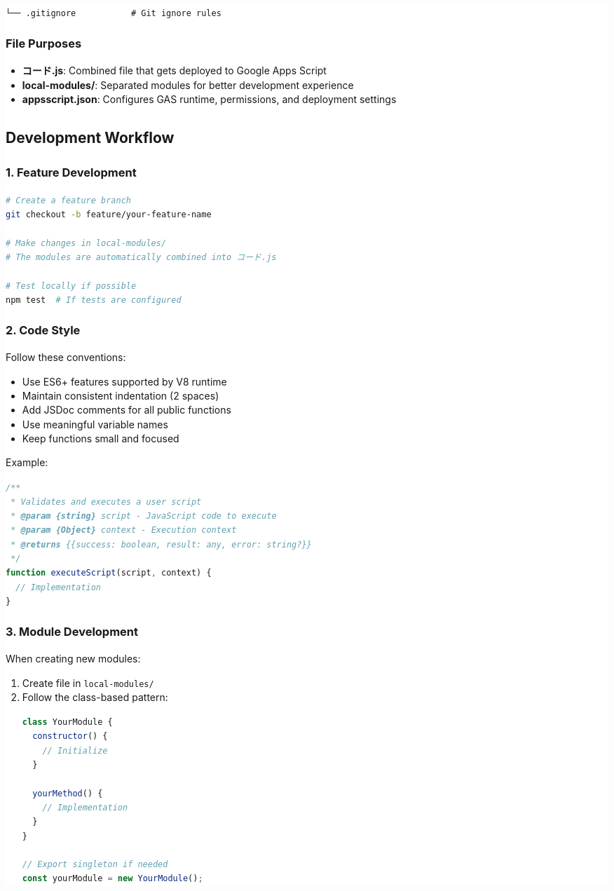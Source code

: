 ```
└── .gitignore           # Git ignore rules
```

### File Purposes

- **コード.js**: Combined file that gets deployed to Google Apps Script
- **local-modules/**: Separated modules for better development experience
- **appsscript.json**: Configures GAS runtime, permissions, and deployment settings

## Development Workflow

### 1. Feature Development

```bash
# Create a feature branch
git checkout -b feature/your-feature-name

# Make changes in local-modules/
# The modules are automatically combined into コード.js

# Test locally if possible
npm test  # If tests are configured
```

### 2. Code Style

Follow these conventions:
- Use ES6+ features supported by V8 runtime
- Maintain consistent indentation (2 spaces)
- Add JSDoc comments for all public functions
- Use meaningful variable names
- Keep functions small and focused

Example:
```javascript
/**
 * Validates and executes a user script
 * @param {string} script - JavaScript code to execute
 * @param {Object} context - Execution context
 * @returns {{success: boolean, result: any, error: string?}}
 */
function executeScript(script, context) {
  // Implementation
}
```

### 3. Module Development

When creating new modules:

1. Create file in `local-modules/`
2. Follow the class-based pattern:
   ```javascript
   class YourModule {
     constructor() {
       // Initialize
     }
     
     yourMethod() {
       // Implementation
     }
   }
   
   // Export singleton if needed
   const yourModule = new YourModule();
   ```